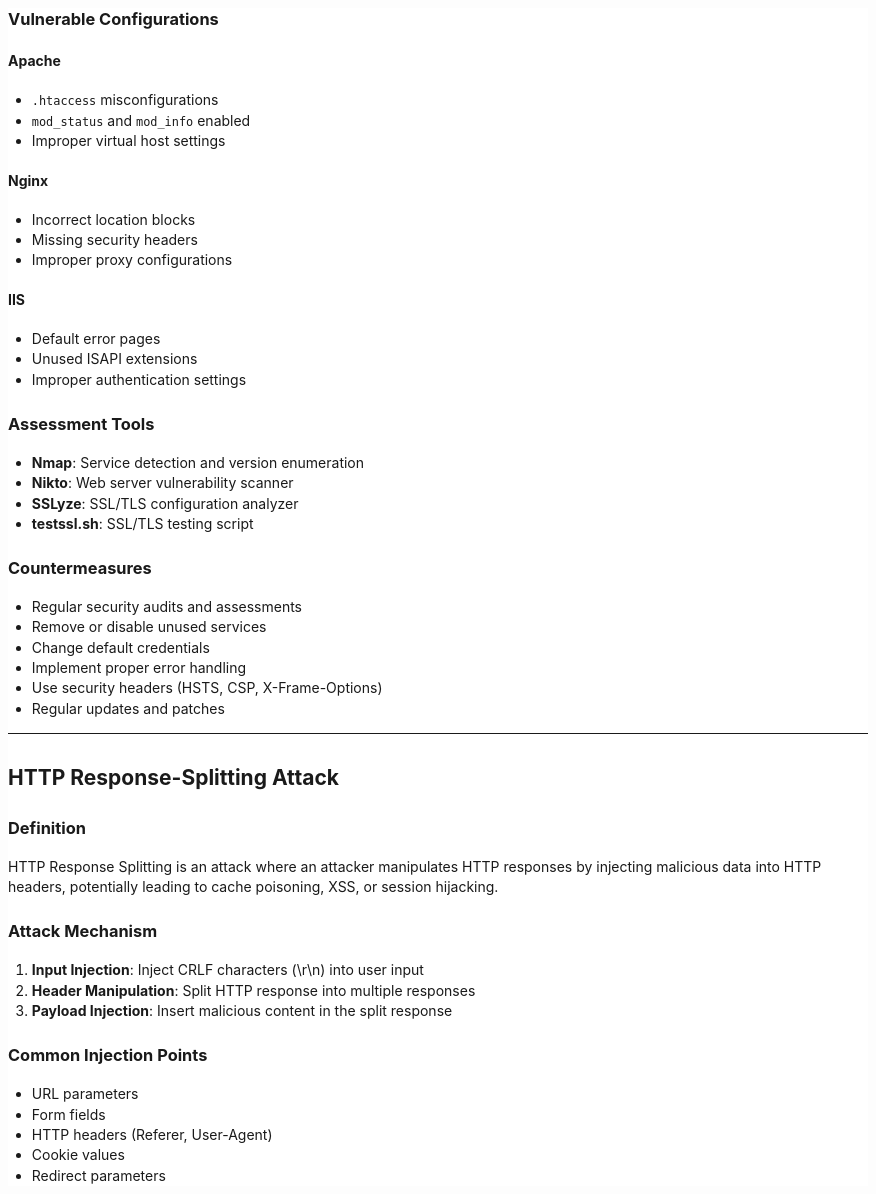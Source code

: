 ### Vulnerable Configurations

#### Apache
- `.htaccess` misconfigurations
- `mod_status` and `mod_info` enabled
- Improper virtual host settings

#### Nginx
- Incorrect location blocks
- Missing security headers
- Improper proxy configurations

#### IIS
- Default error pages
- Unused ISAPI extensions
- Improper authentication settings

### Assessment Tools
- **Nmap**: Service detection and version enumeration
- **Nikto**: Web server vulnerability scanner
- **SSLyze**: SSL/TLS configuration analyzer
- **testssl.sh**: SSL/TLS testing script

### Countermeasures
- Regular security audits and assessments
- Remove or disable unused services
- Change default credentials
- Implement proper error handling
- Use security headers (HSTS, CSP, X-Frame-Options)
- Regular updates and patches

---

## HTTP Response-Splitting Attack

### Definition
HTTP Response Splitting is an attack where an attacker manipulates HTTP responses by injecting malicious data into HTTP headers, potentially leading to cache poisoning, XSS, or session hijacking.

### Attack Mechanism
1. **Input Injection**: Inject CRLF characters (\r\n) into user input
2. **Header Manipulation**: Split HTTP response into multiple responses
3. **Payload Injection**: Insert malicious content in the split response

### Common Injection Points
- URL parameters
- Form fields
- HTTP headers (Referer, User-Agent)
- Cookie values
- Redirect parameters
